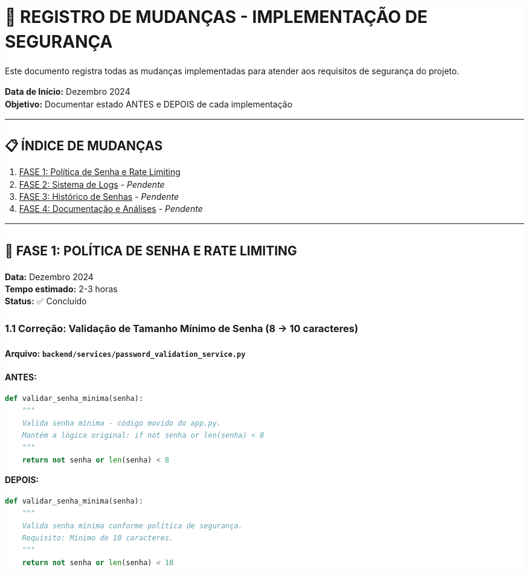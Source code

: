 # 📝 REGISTRO DE MUDANÇAS - IMPLEMENTAÇÃO DE SEGURANÇA

Este documento registra todas as mudanças implementadas para atender aos requisitos de segurança do projeto.

**Data de Início:** Dezembro 2024  
**Objetivo:** Documentar estado ANTES e DEPOIS de cada implementação

---

## 📋 ÍNDICE DE MUDANÇAS

1. [FASE 1: Política de Senha e Rate Limiting](#fase-1)
2. [FASE 2: Sistema de Logs](#fase-2) - *Pendente*
3. [FASE 3: Histórico de Senhas](#fase-3) - *Pendente*
4. [FASE 4: Documentação e Análises](#fase-4) - *Pendente*

---

<a name="fase-1"></a>
## 🚀 FASE 1: POLÍTICA DE SENHA E RATE LIMITING

**Data:** Dezembro 2024  
**Tempo estimado:** 2-3 horas  
**Status:** ✅ Concluído

### 1.1 Correção: Validação de Tamanho Mínimo de Senha (8 → 10 caracteres)

#### Arquivo: `backend/services/password_validation_service.py`

**ANTES:**
```python
def validar_senha_minima(senha):
    """
    Valida senha mínima - código movido do app.py.
    Mantém a lógica original: if not senha or len(senha) < 8
    """
    return not senha or len(senha) < 8
```

**DEPOIS:**
```python
def validar_senha_minima(senha):
    """
    Valida senha mínima conforme política de segurança.
    Requisito: Mínimo de 10 caracteres.
    """
    return not senha or len(senha) < 10
```
